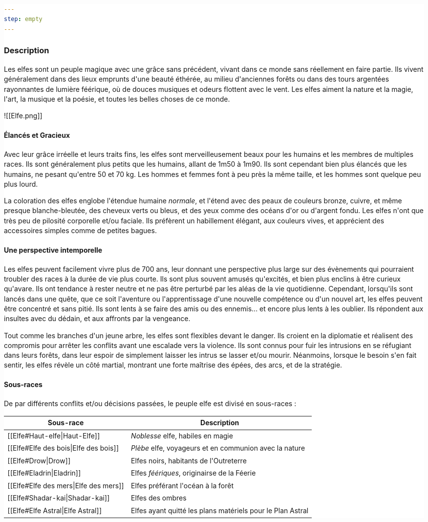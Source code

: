```yaml
---
step: empty
---
```

### Description

Les elfes sont un peuple magique avec une grâce sans précédent, vivant dans ce monde sans réellement en faire partie. Ils vivent généralement dans des lieux emprunts d'une beauté éthérée,  au milieu d'anciennes forêts ou dans des tours argentées rayonnantes de lumière féérique, où de douces musiques et odeurs flottent avec le vent. Les elfes aiment la nature et la magie, l'art, la musique et la poésie, et toutes les belles choses de ce monde. 

![[Elfe.png]]

#### Élancés et Gracieux

Avec leur grâce irréelle et leurs traits fins, les elfes sont merveilleusement beaux pour les humains et les membres de multiples races. Ils sont généralement plus petits que les humains, allant de 1m50 à 1m90. Ils sont cependant bien plus élancés que les humains, ne pesant qu'entre 50 et 70 kg. Les hommes et femmes font à peu près la même taille, et les hommes sont quelque peu plus lourd.

La coloration des elfes englobe l'étendue humaine _normale_, et l'étend avec des peaux de couleurs bronze, cuivre, et même presque blanche-bleutée, des cheveux verts ou bleus, et des yeux comme des océans d'or ou d'argent fondu. Les elfes n'ont que très peu de pilosité corporelle et/ou faciale. Ils préfèrent un habillement élégant, aux couleurs vives, et apprécient des accessoires simples comme de petites bagues.

#### Une perspective intemporelle

Les elfes peuvent facilement vivre plus de 700 ans, leur donnant une perspective plus large sur des évènements qui pourraient troubler des races à la durée de vie plus courte. Ils sont plus souvent amusés qu'excités, et bien plus enclins à être curieux qu'avare. Ils ont tendance à rester neutre et ne pas être perturbé par les aléas de la vie quotidienne. Cependant, lorsqu'ils sont lancés dans une quête, que ce soit l'aventure ou l'apprentissage d'une nouvelle compétence ou d'un nouvel art, les elfes peuvent être concentré et sans pitié. Ils sont lents à se faire des amis ou des ennemis... et encore plus lents à les oublier. Ils répondent aux insultes avec du dédain, et aux affronts par la vengeance.

Tout comme les branches d'un jeune arbre, les elfes sont flexibles devant le danger. Ils croient en la diplomatie et réalisent des compromis pour arrêter les conflits avant une escalade vers la violence. Ils sont connus pour fuir les intrusions en se réfugiant dans leurs forêts, dans leur espoir de simplement laisser les intrus se lasser et/ou mourir. Néanmoins, lorsque le besoin s'en fait sentir, les elfes révèle un côté martial, montrant une forte maîtrise des épées, des arcs, et de la stratégie.

#### Sous-races

De par différents conflits et/ou décisions passées, le peuple elfe est divisé en sous-races : 

| Sous-race                             | Description                                                |
| ------------------------------------- | ---------------------------------------------------------- |
| [[Elfe#Haut-elfe\|Haut-Elfe]]         | _Noblesse_ elfe, habiles en magie                          |
| [[Elfe#Elfe des bois\|Elfe des bois]] | _Plèbe_ elfe, voyageurs et en communion avec la nature     |
| [[Elfe#Drow\|Drow]]                   | Elfes noirs, habitants de l'Outreterre                     |
| [[Elfe#Eladrin\|Eladrin]]             | Elfes _féériques_, originairse de la Féerie                |
| [[Elfe#Elfe des mers\|Elfe des mers]] | Elfes préférant l'océan à la forêt                         |
| [[Elfe#Shadar-kai\|Shadar-kai]]       | Elfes des ombres                                           |
| [[Elfe#Elfe Astral\|Elfe Astral]]     | Elfes ayant quitté les plans matériels pour le Plan Astral |
